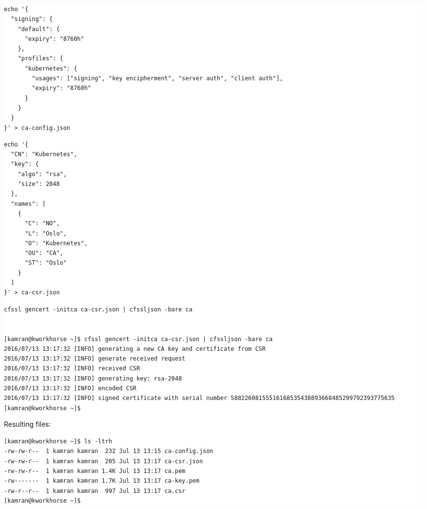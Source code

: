 ```
echo '{
  "signing": {
    "default": {
      "expiry": "8760h"
    },
    "profiles": {
      "kubernetes": {
        "usages": ["signing", "key encipherment", "server auth", "client auth"],
        "expiry": "8760h"
      }
    }
  }
}' > ca-config.json
```

```
echo '{
  "CN": "Kubernetes",
  "key": {
    "algo": "rsa",
    "size": 2048
  },
  "names": [
    {
      "C": "NO",
      "L": "Oslo",
      "O": "Kubernetes",
      "OU": "CA",
      "ST": "Oslo"
    }
  ]
}' > ca-csr.json
```

```
cfssl gencert -initca ca-csr.json | cfssljson -bare ca


[kamran@kworkhorse ~]$ cfssl gencert -initca ca-csr.json | cfssljson -bare ca
2016/07/13 13:17:32 [INFO] generating a new CA key and certificate from CSR
2016/07/13 13:17:32 [INFO] generate received request
2016/07/13 13:17:32 [INFO] received CSR
2016/07/13 13:17:32 [INFO] generating key: rsa-2048
2016/07/13 13:17:32 [INFO] encoded CSR
2016/07/13 13:17:32 [INFO] signed certificate with serial number 58822608155516168535438893668485299792393775635
[kamran@kworkhorse ~]$ 
```

Resulting files:
```
[kamran@kworkhorse ~]$ ls -ltrh
-rw-rw-r--  1 kamran kamran  232 Jul 13 13:15 ca-config.json
-rw-rw-r--  1 kamran kamran  205 Jul 13 13:17 ca-csr.json
-rw-rw-r--  1 kamran kamran 1.4K Jul 13 13:17 ca.pem
-rw-------  1 kamran kamran 1.7K Jul 13 13:17 ca-key.pem
-rw-r--r--  1 kamran kamran  997 Jul 13 13:17 ca.csr
[kamran@kworkhorse ~]$ 
```
